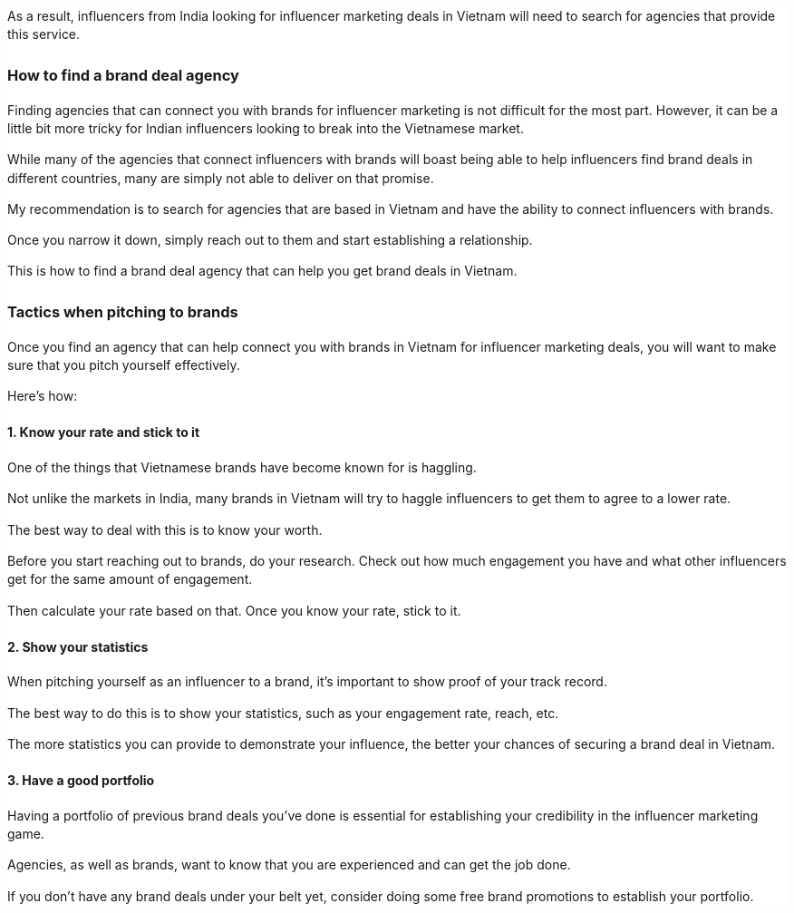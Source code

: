 As a result, influencers from India looking for influencer marketing deals in Vietnam will need to search for agencies that provide this service.

### How to find a brand deal agency

Finding agencies that can connect you with brands for influencer marketing is not difficult for the most part. However, it can be a little bit more tricky for Indian influencers looking to break into the Vietnamese market.

While many of the agencies that connect influencers with brands will boast being able to help influencers find brand deals in different countries, many are simply not able to deliver on that promise.

My recommendation is to search for agencies that are based in Vietnam and have the ability to connect influencers with brands.

Once you narrow it down, simply reach out to them and start establishing a relationship. 

This is how to find a brand deal agency that can help you get brand deals in Vietnam.

### Tactics when pitching to brands

Once you find an agency that can help connect you with brands in Vietnam for influencer marketing deals, you will want to make sure that you pitch yourself effectively.

Here’s how:

#### 1. Know your rate and stick to it

One of the things that Vietnamese brands have become known for is haggling.

Not unlike the markets in India, many brands in Vietnam will try to haggle influencers to get them to agree to a lower rate. 

The best way to deal with this is to know your worth.

Before you start reaching out to brands, do your research. Check out how much engagement you have and what other influencers get for the same amount of engagement. 

Then calculate your rate based on that. Once you know your rate, stick to it.

#### 2. Show your statistics

When pitching yourself as an influencer to a brand, it’s important to show proof of your track record.

The best way to do this is to show your statistics, such as your engagement rate, reach, etc.

The more statistics you can provide to demonstrate your influence, the better your chances of securing a brand deal in Vietnam.

#### 3. Have a good portfolio

Having a portfolio of previous brand deals you’ve done is essential for establishing your credibility in the influencer marketing game.

Agencies, as well as brands, want to know that you are experienced and can get the job done.

If you don’t have any brand deals under your belt yet, consider doing some free brand promotions to establish your portfolio. 
